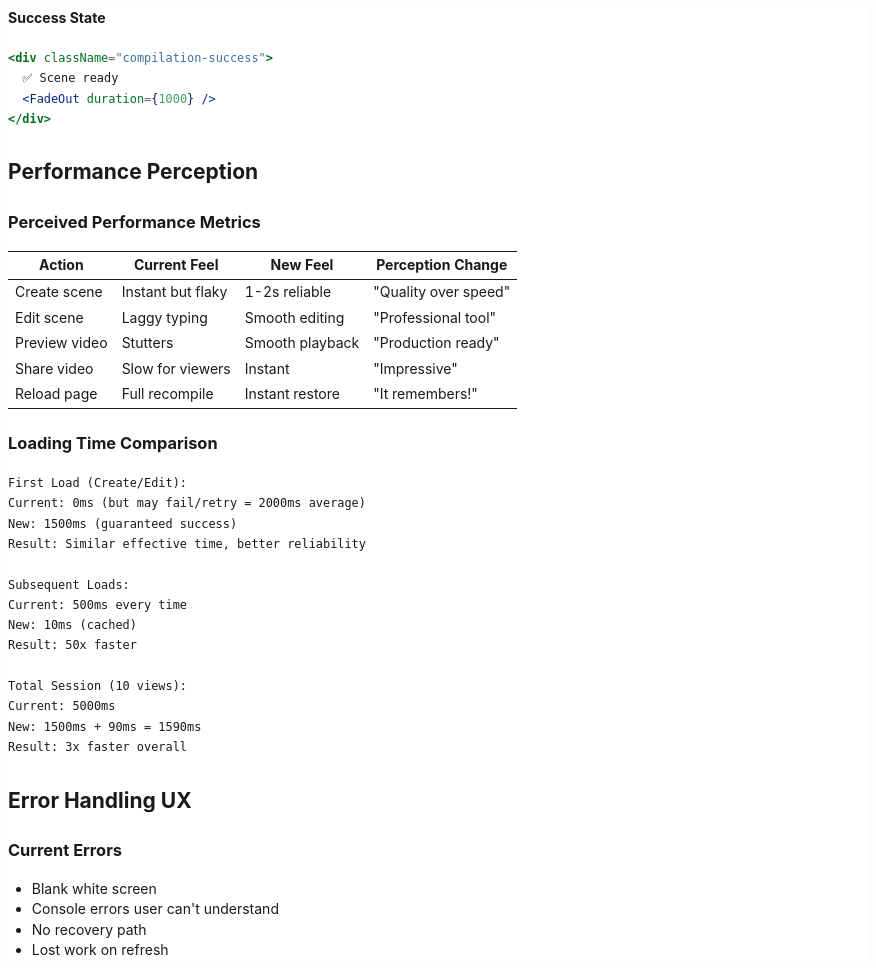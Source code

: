 #### Success State
```jsx
<div className="compilation-success">
  ✅ Scene ready
  <FadeOut duration={1000} />
</div>
```

## Performance Perception

### Perceived Performance Metrics

| Action | Current Feel | New Feel | Perception Change |
|--------|-------------|----------|-------------------|
| Create scene | Instant but flaky | 1-2s reliable | "Quality over speed" |
| Edit scene | Laggy typing | Smooth editing | "Professional tool" |
| Preview video | Stutters | Smooth playback | "Production ready" |
| Share video | Slow for viewers | Instant | "Impressive" |
| Reload page | Full recompile | Instant restore | "It remembers!" |

### Loading Time Comparison

```
First Load (Create/Edit):
Current: 0ms (but may fail/retry = 2000ms average)
New: 1500ms (guaranteed success)
Result: Similar effective time, better reliability

Subsequent Loads:
Current: 500ms every time
New: 10ms (cached)
Result: 50x faster

Total Session (10 views):
Current: 5000ms
New: 1500ms + 90ms = 1590ms
Result: 3x faster overall
```

## Error Handling UX

### Current Errors
- Blank white screen
- Console errors user can't understand
- No recovery path
- Lost work on refresh
